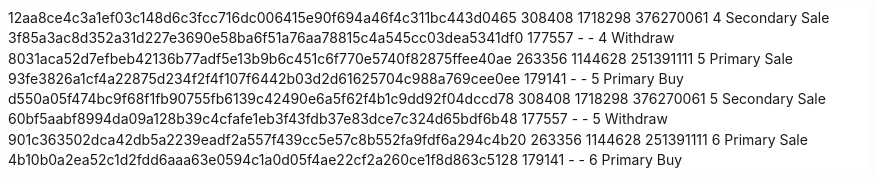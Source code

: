 <td>12aa8ce4c3a1ef03c148d6c3fcc716dc006415e90f694a46f4c311bc443d0465</td>
<td>308408</td>
<td>1718298</td>
<td>376270061</td>
</tr>
<tr>
<td>4</td>
<td>Secondary Sale</td>
<td>3f85a3ac8d352a31d227e3690e58ba6f51a76aa78815c4a545cc03dea5341df0</td>
<td>177557</td>
<td>-</td>
<td>-</td>
</tr>
<tr>
<td>4</td>
<td>Withdraw</td>
<td>8031aca52d7efbeb42136b77adf5e13b9b6c451c6f770e5740f82875ffee40ae</td>
<td>263356</td>
<td>1144628</td>
<td>251391111</td>
</tr>
<tr>
<td>5</td>
<td>Primary Sale</td>
<td>93fe3826a1cf4a22875d234f2f4f107f6442b03d2d61625704c988a769cee0ee</td>
<td>179141</td>
<td>-</td>
<td>-</td>
</tr>
<tr>
<td>5</td>
<td>Primary Buy</td>
<td>d550a05f474bc9f68f1fb90755fb6139c42490e6a5f62f4b1c9dd92f04dccd78</td>
<td>308408</td>
<td>1718298</td>
<td>376270061</td>
</tr>
<tr>
<td>5</td>
<td>Secondary Sale</td>
<td>60bf5aabf8994da09a128b39c4cfafe1eb3f43fdb37e83dce7c324d65bdf6b48</td>
<td>177557</td>
<td>-</td>
<td>-</td>
</tr>
<tr>
<td>5</td>
<td>Withdraw</td>
<td>901c363502dca42db5a2239eadf2a557f439cc5e57c8b552fa9fdf6a294c4b20</td>
<td>263356</td>
<td>1144628</td>
<td>251391111</td>
</tr>
<tr>
<td>6</td>
<td>Primary Sale</td>
<td>4b10b0a2ea52c1d2fdd6aaa63e0594c1a0d05f4ae22cf2a260ce1f8d863c5128</td>
<td>179141</td>
<td>-</td>
<td>-</td>
</tr>
<tr>
<td>6</td>
<td>Primary Buy</td>
